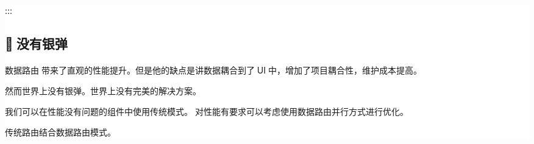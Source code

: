:::

## 💊 没有银弹

数据路由 带来了直观的性能提升。但是他的缺点是讲数据耦合到了 UI 中，增加了项目耦合性，维护成本提高。

然而世界上没有银弹。世界上没有完美的解决方案。

我们可以在性能没有问题的组件中使用传统模式。
对性能有要求可以考虑使用数据路由并行方式进行优化。

传统路由结合数据路由模式。

